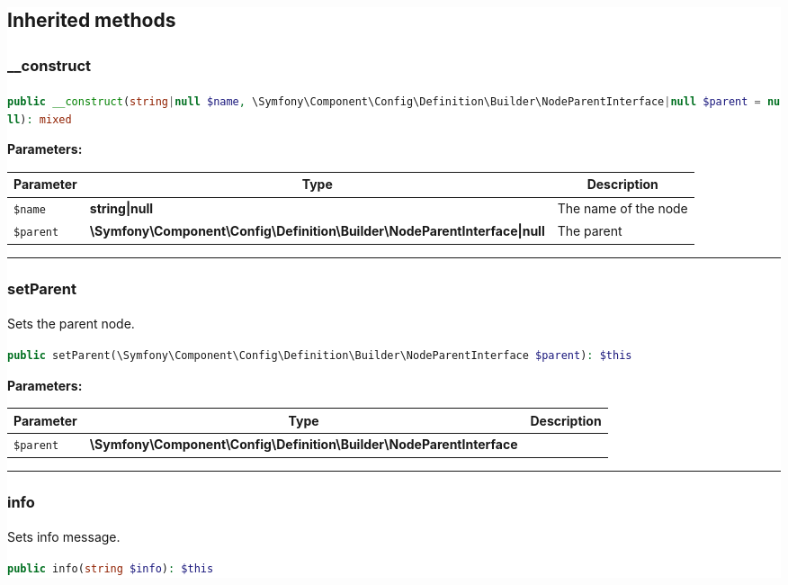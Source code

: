 ## Inherited methods


### __construct



```php
public __construct(string|null $name, \Symfony\Component\Config\Definition\Builder\NodeParentInterface|null $parent = null): mixed
```








**Parameters:**

| Parameter | Type | Description |
|-----------|------|-------------|
| `$name` | **string&#124;null** | The name of the node |
| `$parent` | **\Symfony\Component\Config\Definition\Builder\NodeParentInterface&#124;null** | The parent |




***

### setParent

Sets the parent node.

```php
public setParent(\Symfony\Component\Config\Definition\Builder\NodeParentInterface $parent): $this
```








**Parameters:**

| Parameter | Type | Description |
|-----------|------|-------------|
| `$parent` | **\Symfony\Component\Config\Definition\Builder\NodeParentInterface** |  |




***

### info

Sets info message.

```php
public info(string $info): $this
```
